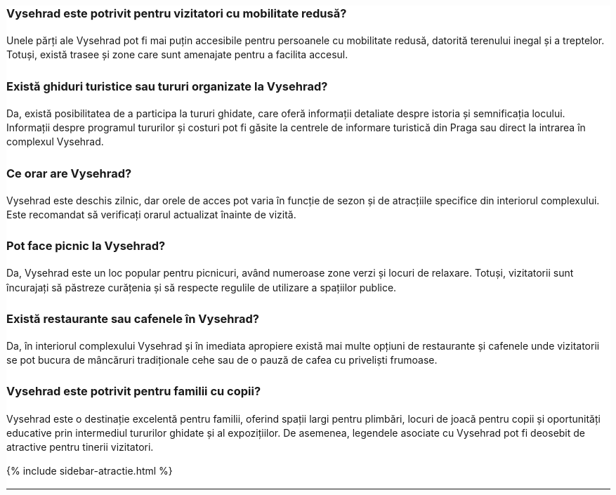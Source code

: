 ### Vysehrad este potrivit pentru vizitatori cu mobilitate redusă?
Unele părți ale Vysehrad pot fi mai puțin accesibile pentru persoanele cu mobilitate redusă, datorită terenului inegal și a treptelor. Totuși, există trasee și zone care sunt amenajate pentru a facilita accesul.

### Există ghiduri turistice sau tururi organizate la Vysehrad?
Da, există posibilitatea de a participa la tururi ghidate, care oferă informații detaliate despre istoria și semnificația locului. Informații despre programul tururilor și costuri pot fi găsite la centrele de informare turistică din Praga sau direct la intrarea în complexul Vysehrad.

### Ce orar are Vysehrad?
Vysehrad este deschis zilnic, dar orele de acces pot varia în funcție de sezon și de atracțiile specifice din interiorul complexului. Este recomandat să verificați orarul actualizat înainte de vizită.

### Pot face picnic la Vysehrad?
Da, Vysehrad este un loc popular pentru picnicuri, având numeroase zone verzi și locuri de relaxare. Totuși, vizitatorii sunt încurajați să păstreze curățenia și să respecte regulile de utilizare a spațiilor publice.

### Există restaurante sau cafenele în Vysehrad?
Da, în interiorul complexului Vysehrad și în imediata apropiere există mai multe opțiuni de restaurante și cafenele unde vizitatorii se pot bucura de mâncăruri tradiționale cehe sau de o pauză de cafea cu priveliști frumoase.

### Vysehrad este potrivit pentru familii cu copii?
Vysehrad este o destinație excelentă pentru familii, oferind spații largi pentru plimbări, locuri de joacă pentru copii și oportunități educative prin intermediul tururilor ghidate și al expozițiilor. De asemenea, legendele asociate cu Vysehrad pot fi deosebit de atractive pentru tinerii vizitatori.

</div>

</div>

{% include sidebar-atractie.html %}

</div>

<hr class="hr-s1">
